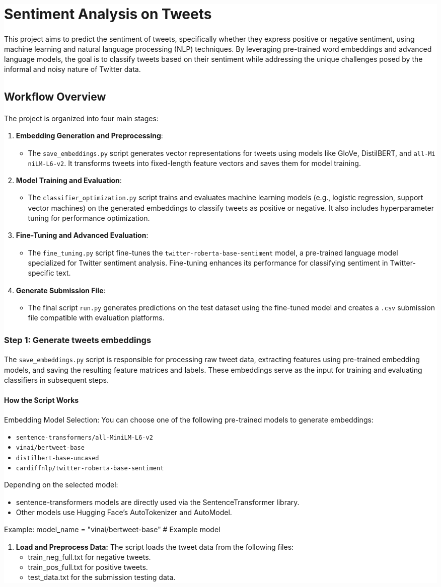 # Sentiment Analysis on Tweets

This project aims to predict the sentiment of tweets, specifically whether they express positive or negative sentiment, using machine learning and natural language processing (NLP) techniques. By leveraging pre-trained word embeddings and advanced language models, the goal is to classify tweets based on their sentiment while addressing the unique challenges posed by the informal and noisy nature of Twitter data.

## Workflow Overview

The project is organized into four main stages:

1. **Embedding Generation and Preprocessing**:
   - The `save_embeddings.py` script generates vector representations for tweets using models like GloVe, DistilBERT, and `all-MiniLM-L6-v2`. It transforms tweets into fixed-length feature vectors and saves them for model training.

2. **Model Training and Evaluation**:
   - The `classifier_optimization.py` script trains and evaluates machine learning models (e.g., logistic regression, support vector machines) on the generated embeddings to classify tweets as positive or negative. It also includes hyperparameter tuning for performance optimization.

3. **Fine-Tuning and Advanced Evaluation**:
   - The `fine_tuning.py` script fine-tunes the `twitter-roberta-base-sentiment` model, a pre-trained language model specialized for Twitter sentiment analysis. Fine-tuning enhances its performance for classifying sentiment in Twitter-specific text.

4. **Generate Submission File**:
   - The final script `run.py` generates predictions on the test dataset using the fine-tuned model and creates a `.csv` submission file compatible with evaluation platforms.

### Step 1: Generate tweets embeddings

The `save_embeddings.py` script is responsible for processing raw tweet data, extracting features using pre-trained embedding models, and saving the resulting feature matrices and labels. These embeddings serve as the input for training and evaluating classifiers in subsequent steps.

#### How the Script Works

Embedding Model Selection:
You can choose one of the following pre-trained models to generate embeddings:
- `sentence-transformers/all-MiniLM-L6-v2`
- `vinai/bertweet-base`
- `distilbert-base-uncased`
- `cardiffnlp/twitter-roberta-base-sentiment`

Depending on the selected model:
- sentence-transformers models are directly used via the SentenceTransformer library.
- Other models use Hugging Face’s AutoTokenizer and AutoModel.

Example:
model_name = "vinai/bertweet-base"  # Example model

1. **Load and Preprocess Data:**
   The script loads the tweet data from the following files:
   - train_neg_full.txt for negative tweets.
   - train_pos_full.txt for positive tweets.
   - test_data.txt for the submission testing data.
